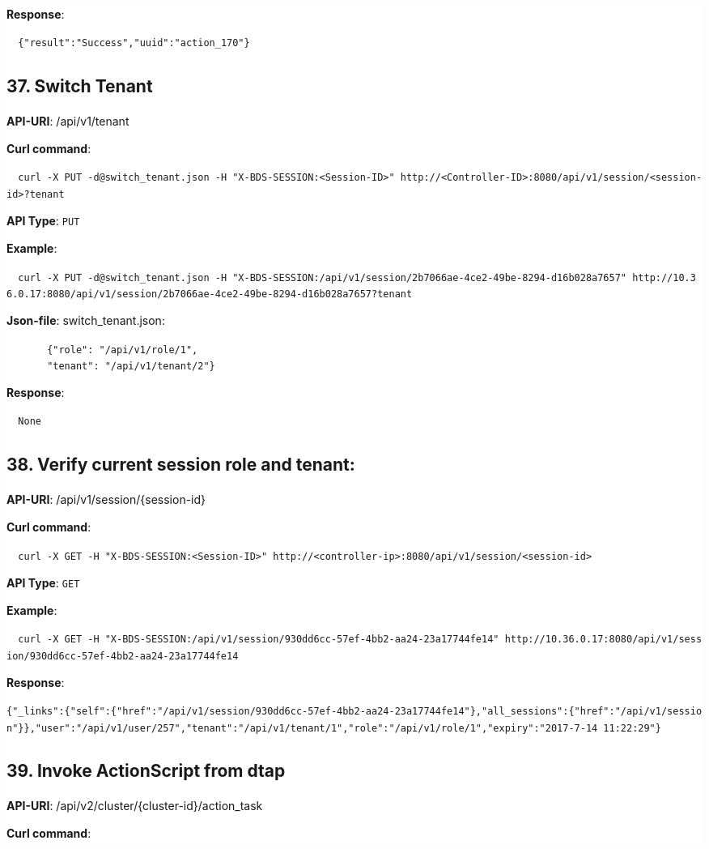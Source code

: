 
  __Response__:

      {"result":"Success","uuid":"action_170"}


## 37. Switch Tenant

  __API-URI__: /api/v1/tenant

  __Curl command__:

      curl -X PUT -d@switch_tenant.json -H "X-BDS-SESSION:<Session-ID>" http://<Controller-ID>:8080/api/v1/session/<session-id>?tenant

  __API Type__: `PUT`

  __Example__:

      curl -X PUT -d@switch_tenant.json -H "X-BDS-SESSION:/api/v1/session/2b7066ae-4ce2-49be-8294-d16b028a7657" http://10.36.0.17:8080/api/v1/session/2b7066ae-4ce2-49be-8294-d16b028a7657?tenant

 __Json-file__: switch_tenant.json:

           {"role": "/api/v1/role/1",
           "tenant": "/api/v1/tenant/2"}


  __Response__:

      None


## 38. Verify current session role and tenant:

  __API-URI__: /api/v1/session/{session-id}

  __Curl command__:

      curl -X GET -H "X-BDS-SESSION:<Session-ID>" http://<controller-ip>:8080/api/v1/session/<session-id>

  __API Type__: `GET`

  __Example__:

      curl -X GET -H "X-BDS-SESSION:/api/v1/session/930dd6cc-57ef-4bb2-aa24-23a17744fe14" http://10.36.0.17:8080/api/v1/session/930dd6cc-57ef-4bb2-aa24-23a17744fe14

  __Response__:

    {"_links":{"self":{"href":"/api/v1/session/930dd6cc-57ef-4bb2-aa24-23a17744fe14"},"all_sessions":{"href":"/api/v1/session"}},"user":"/api/v1/user/257","tenant":"/api/v1/tenant/1","role":"/api/v1/role/1","expiry":"2017-7-14 11:22:29"}


## 39. Invoke ActionScript from dtap


  __API-URI__: /api/v2/cluster/{cluster-id}/action_task

  __Curl command__:
